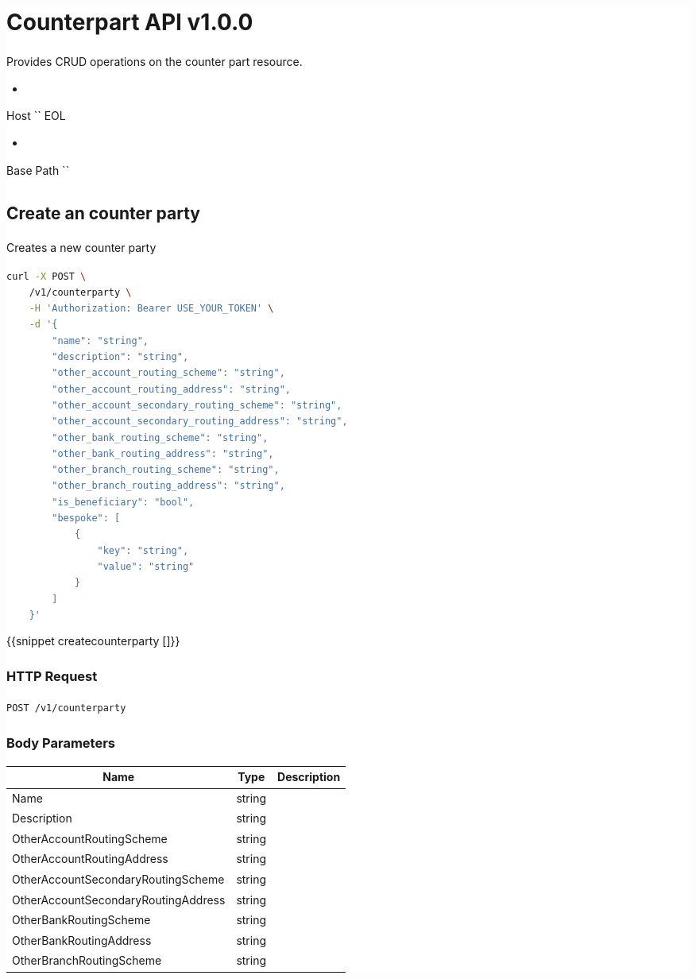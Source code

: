 # Counterpart API v1.0.0

Provides CRUD operations on the counter part resource.

*
Host ``
EOL

*
Base Path ``

## Create an counter party

Creates a new counter party

```sh
curl -X POST \
	/v1/counterparty \
	-H 'Authorization: Bearer USE_YOUR_TOKEN' \
	-d '{
		"name": "string",
		"description": "string",
		"other_account_routing_scheme": "string",
		"other_account_routing_address": "string",
		"other_account_secondary_routing_scheme": "string",
		"other_account_secondary_routing_address": "string",
		"other_bank_routing_scheme": "string",
		"other_bank_routing_address": "string",
		"other_branch_routing_scheme": "string",
		"other_branch_routing_address": "string",
		"is_beneficiary": "bool",
		"bespoke": [
			{
				"key": "string",
				"value": "string"
			}
		]
	}'
```
{{snippet createcounterparty []}}

### HTTP Request

`POST /v1/counterparty`

### Body Parameters

| Name                                | Type      | Description |
|-------------------------------------|-----------|-------------|
| Name                                | string    |             |
| Description                         | string    |             |
| OtherAccountRoutingScheme           | string    |             |
| OtherAccountRoutingAddress          | string    |             |
| OtherAccountSecondaryRoutingScheme  | string    |             |
| OtherAccountSecondaryRoutingAddress | string    |             |
| OtherBankRoutingScheme              | string    |             |
| OtherBankRoutingAddress             | string    |             |
| OtherBranchRoutingScheme            | string    |             |